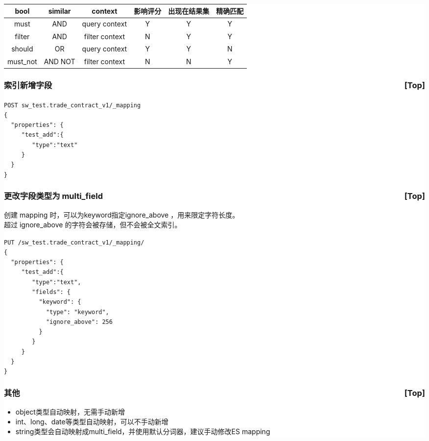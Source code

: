 | bool     |  similar |     context      | 影响评分 | 出现在结果集 | 精确匹配 |
| :------: | :------: |      :----:      | :---: | :-----: | :-----: |
| must     | AND      | query  context   | Y | Y | Y |
| filter   | AND      | filter context   | N | Y | Y |
| should   | OR       | query context    | Y | Y | N |
| must_not | AND NOT  | filter context   | N | N | Y  |



### <a name="72">索引新增字段</a><a style="float:right;text-decoration:none;" href="#index">[Top]</a>

```text
POST sw_test.trade_contract_v1/_mapping
{
  "properties": {
     "test_add":{
        "type":"text"
     }
  }
}
```
### <a name="73">更改字段类型为 multi_field</a><a style="float:right;text-decoration:none;" href="#index">[Top]</a>
创建 mapping 时，可以为keyword指定ignore_above ，用来限定字符长度。\
超过 ignore_above 的字符会被存储，但不会被全文索引。

```text
PUT /sw_test.trade_contract_v1/_mapping/
{
  "properties": {
     "test_add":{
        "type":"text",
        "fields": {
          "keyword": {
            "type": "keyword",
            "ignore_above": 256
          }
        }
     }
  }
}
```
### <a name="74">其他</a><a style="float:right;text-decoration:none;" href="#index">[Top]</a>
- object类型自动映射，无需手动新增
- int、long、date等类型自动映射，可以不手动新增
- string类型会自动映射成multi_field，并使用默认分词器，建议手动修改ES mapping

